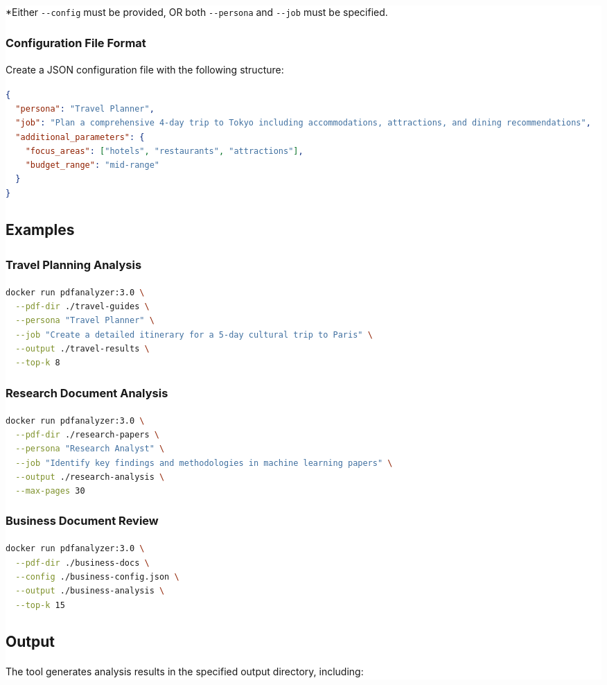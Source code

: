 *Either `--config` must be provided, OR both `--persona` and `--job` must be specified.

### Configuration File Format

Create a JSON configuration file with the following structure:

```json
{
  "persona": "Travel Planner",
  "job": "Plan a comprehensive 4-day trip to Tokyo including accommodations, attractions, and dining recommendations",
  "additional_parameters": {
    "focus_areas": ["hotels", "restaurants", "attractions"],
    "budget_range": "mid-range"
  }
}
```

## Examples

### Travel Planning Analysis
```bash
docker run pdfanalyzer:3.0 \
  --pdf-dir ./travel-guides \
  --persona "Travel Planner" \
  --job "Create a detailed itinerary for a 5-day cultural trip to Paris" \
  --output ./travel-results \
  --top-k 8
```

### Research Document Analysis
```bash
docker run pdfanalyzer:3.0 \
  --pdf-dir ./research-papers \
  --persona "Research Analyst" \
  --job "Identify key findings and methodologies in machine learning papers" \
  --output ./research-analysis \
  --max-pages 30
```

### Business Document Review
```bash
docker run pdfanalyzer:3.0 \
  --pdf-dir ./business-docs \
  --config ./business-config.json \
  --output ./business-analysis \
  --top-k 15
```

## Output

The tool generates analysis results in the specified output directory, including:
